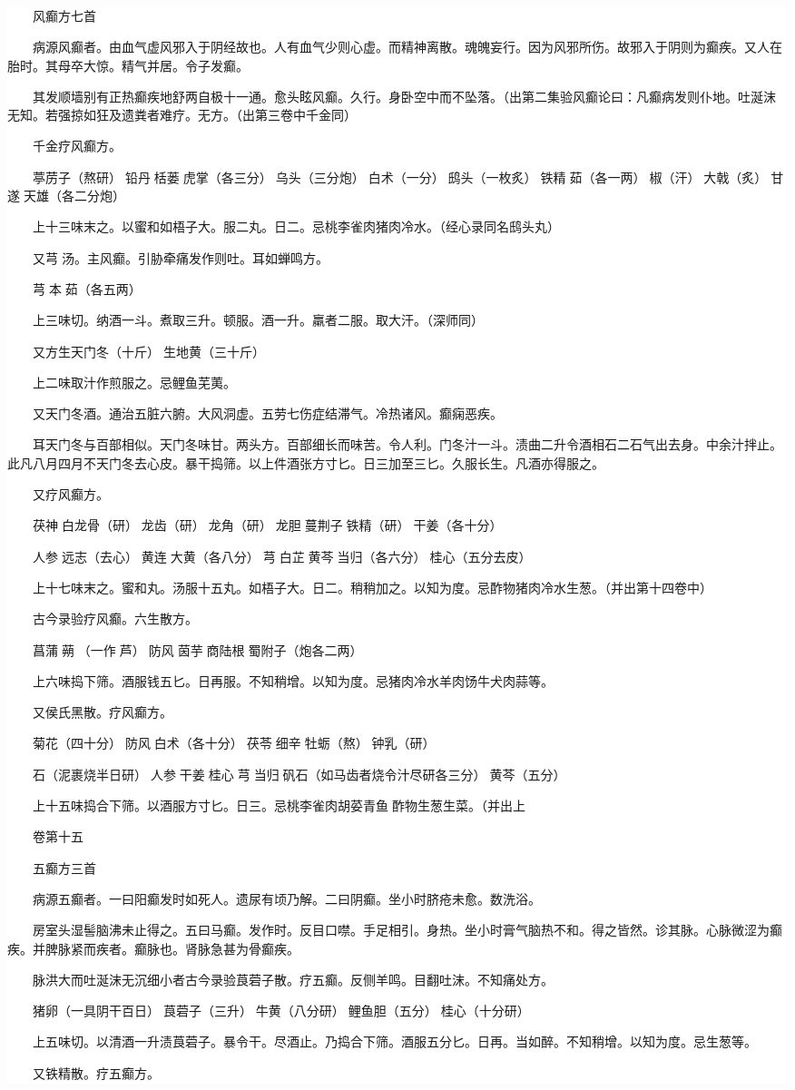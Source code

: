 　　风癫方七首

　　病源风癫者。由血气虚风邪入于阴经故也。人有血气少则心虚。而精神离散。魂魄妄行。因为风邪所伤。故邪入于阴则为癫疾。又人在胎时。其母卒大惊。精气并居。令子发癫。

　　其发顺墙别有正热癫疾地舒两自极十一通。愈头眩风癫。久行。身卧空中而不坠落。（出第二集验风癫论曰：凡癫病发则仆地。吐涎沫无知。若强掠如狂及遗粪者难疗。无方。（出第三卷中千金同）

　　千金疗风癫方。

　　葶苈子（熬研） 铅丹 栝蒌 虎掌（各三分） 乌头（三分炮） 白术（一分） 鸱头（一枚炙） 铁精 茹（各一两） 椒（汗） 大戟（炙） 甘遂 天雄（各二分炮）

　　上十三味末之。以蜜和如梧子大。服二丸。日二。忌桃李雀肉猪肉冷水。（经心录同名鸱头丸）

　　又芎 汤。主风癫。引胁牵痛发作则吐。耳如蝉鸣方。

　　芎 本 茹（各五两）

　　上三味切。纳酒一斗。煮取三升。顿服。酒一升。羸者二服。取大汗。（深师同）

　　又方生天门冬（十斤） 生地黄（三十斤）

　　上二味取汁作煎服之。忌鲤鱼芜荑。

　　又天门冬酒。通治五脏六腑。大风洞虚。五劳七伤症结滞气。冷热诸风。癫痫恶疾。

　　耳天门冬与百部相似。天门冬味甘。两头方。百部细长而味苦。令人利。门冬汁一斗。渍曲二升令酒相石二石气出去身。中余汁拌止。此凡八月四月不天门冬去心皮。暴干捣筛。以上件酒张方寸匕。日三加至三匕。久服长生。凡酒亦得服之。

　　又疗风癫方。

　　茯神 白龙骨（研） 龙齿（研） 龙角（研） 龙胆 蔓荆子 铁精（研） 干姜（各十分）

　　人参 远志（去心） 黄连 大黄（各八分） 芎 白芷 黄芩 当归（各六分） 桂心（五分去皮）

　　上十七味末之。蜜和丸。汤服十五丸。如梧子大。日二。稍稍加之。以知为度。忌酢物猪肉冷水生葱。（并出第十四卷中）

　　古今录验疗风癫。六生散方。

　　菖蒲 蒴 （一作 芦） 防风 茵芋 商陆根 蜀附子（炮各二两）

　　上六味捣下筛。酒服钱五匕。日再服。不知稍增。以知为度。忌猪肉冷水羊肉饧牛犬肉蒜等。

　　又侯氏黑散。疗风癫方。

　　菊花（四十分） 防风 白术（各十分） 茯苓 细辛 牡蛎（熬） 钟乳（研）

　　石（泥裹烧半日研） 人参 干姜 桂心 芎 当归 矾石（如马齿者烧令汁尽研各三分） 黄芩（五分）

　　上十五味捣合下筛。以酒服方寸匕。日三。忌桃李雀肉胡荽青鱼 酢物生葱生菜。（并出上

　　卷第十五

　　五癫方三首

　　病源五癫者。一曰阳癫发时如死人。遗尿有顷乃解。二曰阴癫。坐小时脐疮未愈。数洗浴。

　　房室头湿髻脑沸未止得之。五曰马癫。发作时。反目口噤。手足相引。身热。坐小时膏气脑热不和。得之皆然。诊其脉。心脉微涩为癫疾。并脾脉紧而疾者。癫脉也。肾脉急甚为骨癫疾。

　　脉洪大而吐涎沫无沉细小者古今录验莨菪子散。疗五癫。反侧羊鸣。目翻吐沫。不知痛处方。

　　猪卵（一具阴干百日） 莨菪子（三升） 牛黄（八分研） 鲤鱼胆（五分） 桂心（十分研）

　　上五味切。以清酒一升渍莨菪子。暴令干。尽酒止。乃捣合下筛。酒服五分匕。日再。当如醉。不知稍增。以知为度。忌生葱等。

　　又铁精散。疗五癫方。
